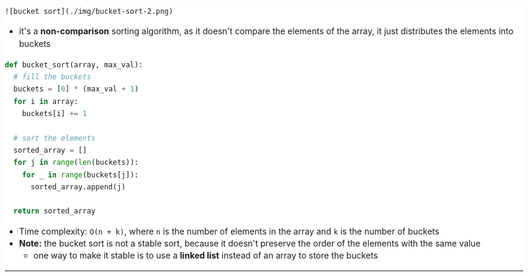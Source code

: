     ![bucket sort](./img/bucket-sort-2.png)
- it's a **non-comparison** sorting algorithm, as it doesn't compare the elements of the array, it just distributes the elements into buckets

```py
def bucket_sort(array, max_val):
  # fill the buckets
  buckets = [0] * (max_val + 1)
  for i in array:
    buckets[i] += 1

  # sort the elements
  sorted_array = []
  for j in range(len(buckets)):
    for _ in range(buckets[j]):
      sorted_array.append(j)

  return sorted_array
```

- Time complexity: `O(n + k)`, where `n` is the number of elements in the array and `k` is the number of buckets
- **Note:** the bucket sort is not a stable sort, because it doesn't preserve the order of the elements with the same value
  - one way to make it stable is to use a **linked list** instead of an array to store the buckets

---